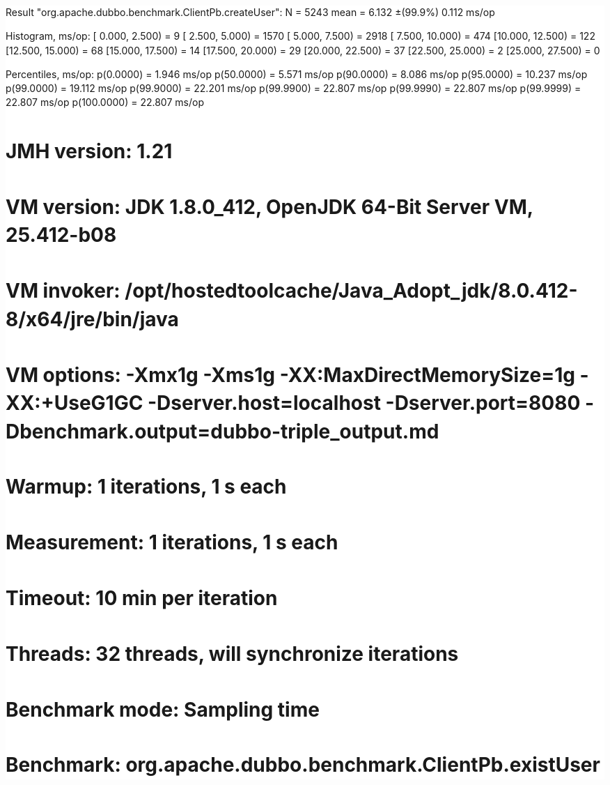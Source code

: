 

Result "org.apache.dubbo.benchmark.ClientPb.createUser":
  N = 5243
  mean =      6.132 ±(99.9%) 0.112 ms/op

  Histogram, ms/op:
    [ 0.000,  2.500) = 9 
    [ 2.500,  5.000) = 1570 
    [ 5.000,  7.500) = 2918 
    [ 7.500, 10.000) = 474 
    [10.000, 12.500) = 122 
    [12.500, 15.000) = 68 
    [15.000, 17.500) = 14 
    [17.500, 20.000) = 29 
    [20.000, 22.500) = 37 
    [22.500, 25.000) = 2 
    [25.000, 27.500) = 0 

  Percentiles, ms/op:
      p(0.0000) =      1.946 ms/op
     p(50.0000) =      5.571 ms/op
     p(90.0000) =      8.086 ms/op
     p(95.0000) =     10.237 ms/op
     p(99.0000) =     19.112 ms/op
     p(99.9000) =     22.201 ms/op
     p(99.9900) =     22.807 ms/op
     p(99.9990) =     22.807 ms/op
     p(99.9999) =     22.807 ms/op
    p(100.0000) =     22.807 ms/op


# JMH version: 1.21
# VM version: JDK 1.8.0_412, OpenJDK 64-Bit Server VM, 25.412-b08
# VM invoker: /opt/hostedtoolcache/Java_Adopt_jdk/8.0.412-8/x64/jre/bin/java
# VM options: -Xmx1g -Xms1g -XX:MaxDirectMemorySize=1g -XX:+UseG1GC -Dserver.host=localhost -Dserver.port=8080 -Dbenchmark.output=dubbo-triple_output.md
# Warmup: 1 iterations, 1 s each
# Measurement: 1 iterations, 1 s each
# Timeout: 10 min per iteration
# Threads: 32 threads, will synchronize iterations
# Benchmark mode: Sampling time
# Benchmark: org.apache.dubbo.benchmark.ClientPb.existUser
